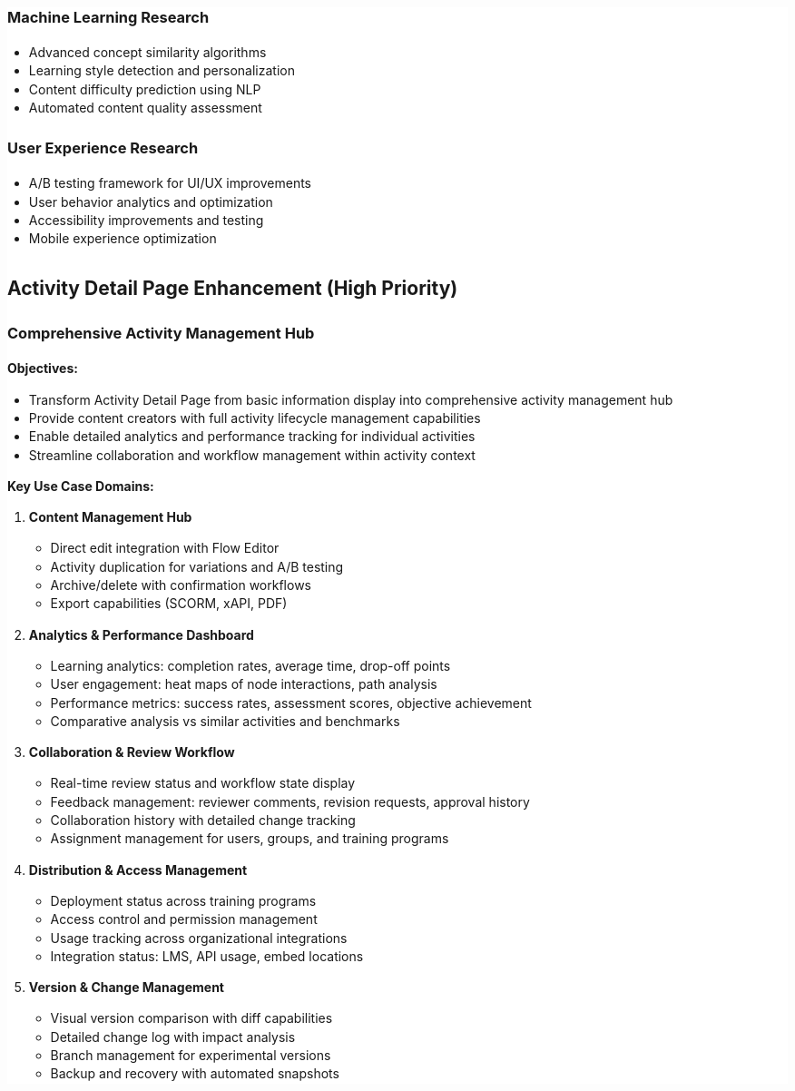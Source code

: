### **Machine Learning Research**
- Advanced concept similarity algorithms
- Learning style detection and personalization
- Content difficulty prediction using NLP
- Automated content quality assessment

### **User Experience Research**
- A/B testing framework for UI/UX improvements
- User behavior analytics and optimization
- Accessibility improvements and testing
- Mobile experience optimization


## Activity Detail Page Enhancement (High Priority)

### **Comprehensive Activity Management Hub**
**Objectives:**
- Transform Activity Detail Page from basic information display into comprehensive activity management hub
- Provide content creators with full activity lifecycle management capabilities
- Enable detailed analytics and performance tracking for individual activities
- Streamline collaboration and workflow management within activity context

**Key Use Case Domains:**

1. **Content Management Hub**
   - Direct edit integration with Flow Editor
   - Activity duplication for variations and A/B testing
   - Archive/delete with confirmation workflows
   - Export capabilities (SCORM, xAPI, PDF)

2. **Analytics & Performance Dashboard**
   - Learning analytics: completion rates, average time, drop-off points
   - User engagement: heat maps of node interactions, path analysis
   - Performance metrics: success rates, assessment scores, objective achievement
   - Comparative analysis vs similar activities and benchmarks

3. **Collaboration & Review Workflow**
   - Real-time review status and workflow state display
   - Feedback management: reviewer comments, revision requests, approval history
   - Collaboration history with detailed change tracking
   - Assignment management for users, groups, and training programs

4. **Distribution & Access Management**
   - Deployment status across training programs
   - Access control and permission management
   - Usage tracking across organizational integrations
   - Integration status: LMS, API usage, embed locations

5. **Version & Change Management**
   - Visual version comparison with diff capabilities
   - Detailed change log with impact analysis
   - Branch management for experimental versions
   - Backup and recovery with automated snapshots
